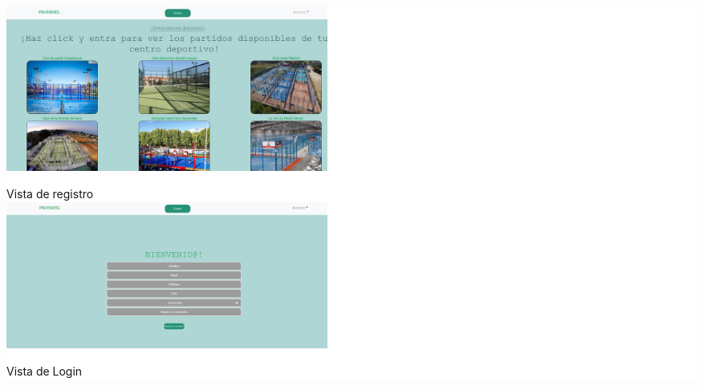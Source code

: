 <img src="./img/home.PNG" width="400em"/>
<br>

Vista de registro
<br>
<img src="./img/register.PNG" width="400em"/>
<br>

Vista de Login
<br>